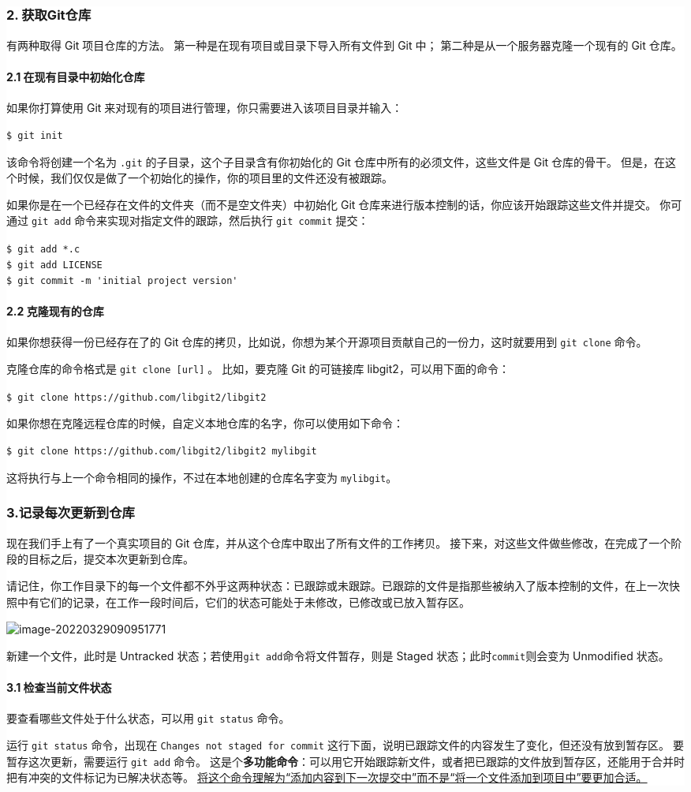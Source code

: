 ### 2. 获取Git仓库

有两种取得 Git 项目仓库的方法。 第一种是在现有项目或目录下导入所有文件到 Git 中； 第二种是从一个服务器克隆一个现有的 Git 仓库。

#### 2.1 在现有目录中初始化仓库

如果你打算使用 Git 来对现有的项目进行管理，你只需要进入该项目目录并输入：

```console
$ git init
```

该命令将创建一个名为 `.git` 的子目录，这个子目录含有你初始化的 Git 仓库中所有的必须文件，这些文件是 Git 仓库的骨干。 但是，在这个时候，我们仅仅是做了一个初始化的操作，你的项目里的文件还没有被跟踪。

如果你是在一个已经存在文件的文件夹（而不是空文件夹）中初始化 Git 仓库来进行版本控制的话，你应该开始跟踪这些文件并提交。 你可通过 `git add` 命令来实现对指定文件的跟踪，然后执行 `git commit` 提交：

```console
$ git add *.c
$ git add LICENSE
$ git commit -m 'initial project version'
```

#### 2.2 克隆现有的仓库

如果你想获得一份已经存在了的 Git 仓库的拷贝，比如说，你想为某个开源项目贡献自己的一份力，这时就要用到 `git clone` 命令。 

克隆仓库的命令格式是 `git clone [url]` 。 比如，要克隆 Git 的可链接库 libgit2，可以用下面的命令：

```console
$ git clone https://github.com/libgit2/libgit2
```

 如果你想在克隆远程仓库的时候，自定义本地仓库的名字，你可以使用如下命令：

```console
$ git clone https://github.com/libgit2/libgit2 mylibgit
```

这将执行与上一个命令相同的操作，不过在本地创建的仓库名字变为 `mylibgit`。

### 3.记录每次更新到仓库

现在我们手上有了一个真实项目的 Git 仓库，并从这个仓库中取出了所有文件的工作拷贝。 接下来，对这些文件做些修改，在完成了一个阶段的目标之后，提交本次更新到仓库。

请记住，你工作目录下的每一个文件都不外乎这两种状态：已跟踪或未跟踪。已跟踪的文件是指那些被纳入了版本控制的文件，在上一次快照中有它们的记录，在工作一段时间后，它们的状态可能处于未修改，已修改或已放入暂存区。 

![image-20220329090951771](https://blog-1310567564.cos.ap-beijing.myqcloud.com/img/image-20220329090951771.png)

新建一个文件，此时是 Untracked 状态；若使用`git add`命令将文件暂存，则是 Staged 状态；此时`commit`则会变为 Unmodified 状态。

#### 3.1 检查当前文件状态

要查看哪些文件处于什么状态，可以用 `git status` 命令。

运行 `git status` 命令，出现在 `Changes not staged for commit` 这行下面，说明已跟踪文件的内容发生了变化，但还没有放到暂存区。 要暂存这次更新，需要运行 `git add` 命令。 这是个**多功能命令**：可以用它开始跟踪新文件，或者把已跟踪的文件放到暂存区，还能用于合并时把有冲突的文件标记为已解决状态等。 <u>将这个命令理解为“添加内容到下一次提交中”而不是“将一个文件添加到项目中”要更加合适。</u>
